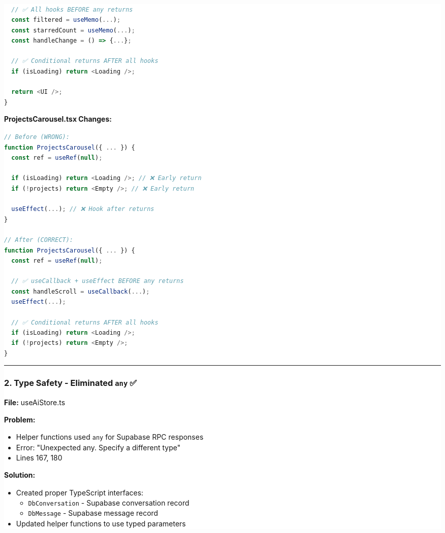 ```typescript
  // ✅ All hooks BEFORE any returns
  const filtered = useMemo(...);
  const starredCount = useMemo(...);
  const handleChange = () => {...};
  
  // ✅ Conditional returns AFTER all hooks
  if (isLoading) return <Loading />;
  
  return <UI />;
}
```

**ProjectsCarousel.tsx Changes:**
```typescript
// Before (WRONG):
function ProjectsCarousel({ ... }) {
  const ref = useRef(null);
  
  if (isLoading) return <Loading />; // ❌ Early return
  if (!projects) return <Empty />; // ❌ Early return
  
  useEffect(...); // ❌ Hook after returns
}

// After (CORRECT):
function ProjectsCarousel({ ... }) {
  const ref = useRef(null);
  
  // ✅ useCallback + useEffect BEFORE any returns
  const handleScroll = useCallback(...);
  useEffect(...);
  
  // ✅ Conditional returns AFTER all hooks
  if (isLoading) return <Loading />;
  if (!projects) return <Empty />;
}
```

---

### 2. Type Safety - Eliminated `any` ✅
**File:** useAiStore.ts

**Problem:**
- Helper functions used `any` for Supabase RPC responses
- Error: "Unexpected any. Specify a different type"
- Lines 167, 180

**Solution:**
- Created proper TypeScript interfaces:
  - `DbConversation` - Supabase conversation record
  - `DbMessage` - Supabase message record
- Updated helper functions to use typed parameters
